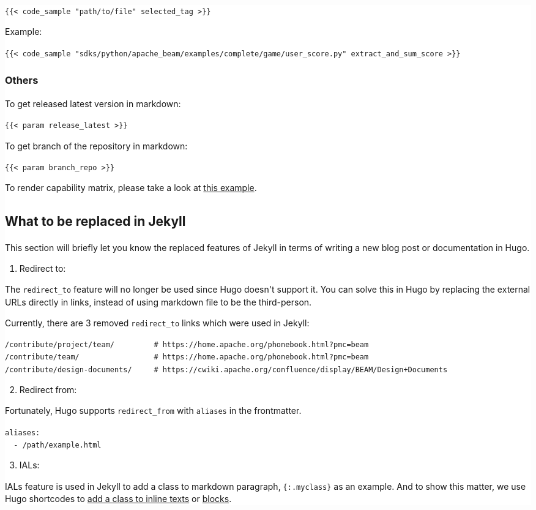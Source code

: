 ```
{{< code_sample "path/to/file" selected_tag >}}
```

Example:

```
{{< code_sample "sdks/python/apache_beam/examples/complete/game/user_score.py" extract_and_sum_score >}}
```

### Others

To get released latest version in markdown:

```
{{< param release_latest >}}
```

To get branch of the repository in markdown:

```
{{< param branch_repo >}}
```

To render capability matrix, please take a look at [this example](/www/site/content/en/documentation/runners/capability-matrix/#beam-capability-matrix).

## What to be replaced in Jekyll

This section will briefly let you know the replaced features of Jekyll in terms of writing a new blog post or documentation in Hugo.

1. Redirect to:

The `redirect_to` feature will no longer be used since Hugo doesn't support it. You can solve this in Hugo by replacing the external URLs directly in links, instead of using markdown file to be the third-person.

Currently, there are 3 removed `redirect_to` links which were used in Jekyll:

```
/contribute/project/team/         # https://home.apache.org/phonebook.html?pmc=beam
/contribute/team/                 # https://home.apache.org/phonebook.html?pmc=beam
/contribute/design-documents/     # https://cwiki.apache.org/confluence/display/BEAM/Design+Documents
```

2. Redirect from:

Fortunately, Hugo supports `redirect_from` with `aliases` in the frontmatter.

```
aliases:
  - /path/example.html
```

3. IALs:

IALs feature is used in Jekyll to add a class to markdown paragraph, `{:.myclass}` as an example. And to show this matter, we use Hugo shortcodes to [add a class to inline texts](#adding-class-to-markdown-text) or [blocks](#code-highlighting).
